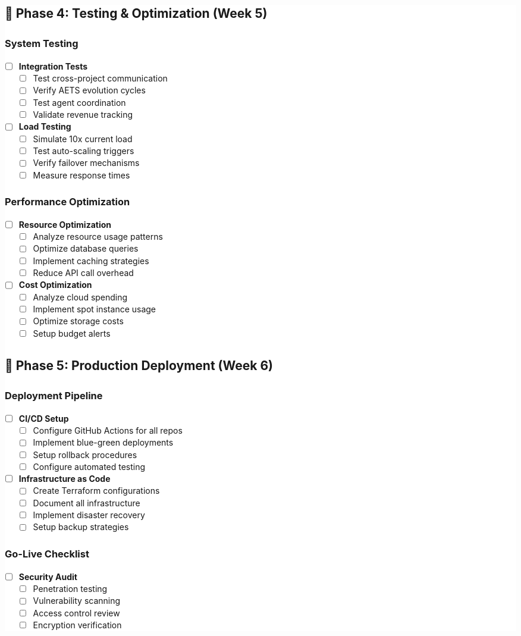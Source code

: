 ## 🧪 Phase 4: Testing & Optimization (Week 5)

### System Testing
- [ ] **Integration Tests**
  - [ ] Test cross-project communication
  - [ ] Verify AETS evolution cycles
  - [ ] Test agent coordination
  - [ ] Validate revenue tracking

- [ ] **Load Testing**
  - [ ] Simulate 10x current load
  - [ ] Test auto-scaling triggers
  - [ ] Verify failover mechanisms
  - [ ] Measure response times

### Performance Optimization
- [ ] **Resource Optimization**
  - [ ] Analyze resource usage patterns
  - [ ] Optimize database queries
  - [ ] Implement caching strategies
  - [ ] Reduce API call overhead

- [ ] **Cost Optimization**
  - [ ] Analyze cloud spending
  - [ ] Implement spot instance usage
  - [ ] Optimize storage costs
  - [ ] Setup budget alerts

## 🚀 Phase 5: Production Deployment (Week 6)

### Deployment Pipeline
- [ ] **CI/CD Setup**
  - [ ] Configure GitHub Actions for all repos
  - [ ] Implement blue-green deployments
  - [ ] Setup rollback procedures
  - [ ] Configure automated testing

- [ ] **Infrastructure as Code**
  - [ ] Create Terraform configurations
  - [ ] Document all infrastructure
  - [ ] Implement disaster recovery
  - [ ] Setup backup strategies

### Go-Live Checklist
- [ ] **Security Audit**
  - [ ] Penetration testing
  - [ ] Vulnerability scanning
  - [ ] Access control review
  - [ ] Encryption verification
